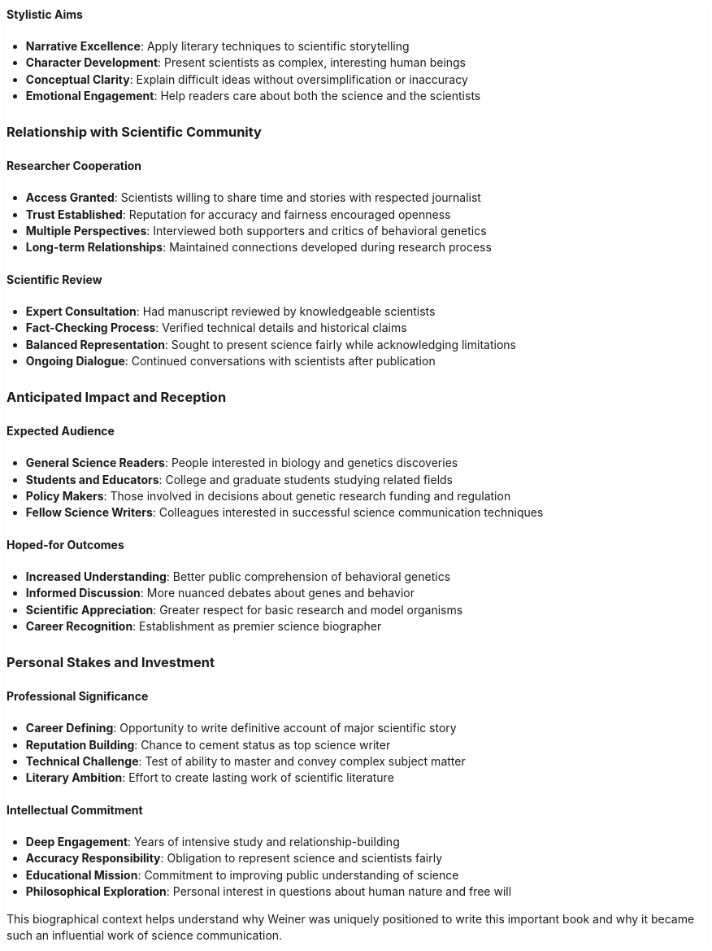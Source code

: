 #### Stylistic Aims
- **Narrative Excellence**: Apply literary techniques to scientific storytelling
- **Character Development**: Present scientists as complex, interesting human beings
- **Conceptual Clarity**: Explain difficult ideas without oversimplification or inaccuracy
- **Emotional Engagement**: Help readers care about both the science and the scientists

### Relationship with Scientific Community

#### Researcher Cooperation
- **Access Granted**: Scientists willing to share time and stories with respected journalist
- **Trust Established**: Reputation for accuracy and fairness encouraged openness
- **Multiple Perspectives**: Interviewed both supporters and critics of behavioral genetics
- **Long-term Relationships**: Maintained connections developed during research process

#### Scientific Review
- **Expert Consultation**: Had manuscript reviewed by knowledgeable scientists
- **Fact-Checking Process**: Verified technical details and historical claims
- **Balanced Representation**: Sought to present science fairly while acknowledging limitations
- **Ongoing Dialogue**: Continued conversations with scientists after publication

### Anticipated Impact and Reception

#### Expected Audience
- **General Science Readers**: People interested in biology and genetics discoveries
- **Students and Educators**: College and graduate students studying related fields
- **Policy Makers**: Those involved in decisions about genetic research funding and regulation
- **Fellow Science Writers**: Colleagues interested in successful science communication techniques

#### Hoped-for Outcomes
- **Increased Understanding**: Better public comprehension of behavioral genetics
- **Informed Discussion**: More nuanced debates about genes and behavior
- **Scientific Appreciation**: Greater respect for basic research and model organisms
- **Career Recognition**: Establishment as premier science biographer

### Personal Stakes and Investment

#### Professional Significance
- **Career Defining**: Opportunity to write definitive account of major scientific story
- **Reputation Building**: Chance to cement status as top science writer
- **Technical Challenge**: Test of ability to master and convey complex subject matter
- **Literary Ambition**: Effort to create lasting work of scientific literature

#### Intellectual Commitment
- **Deep Engagement**: Years of intensive study and relationship-building
- **Accuracy Responsibility**: Obligation to represent science and scientists fairly
- **Educational Mission**: Commitment to improving public understanding of science
- **Philosophical Exploration**: Personal interest in questions about human nature and free will

This biographical context helps understand why Weiner was uniquely positioned to write this important book and why it became such an influential work of science communication.